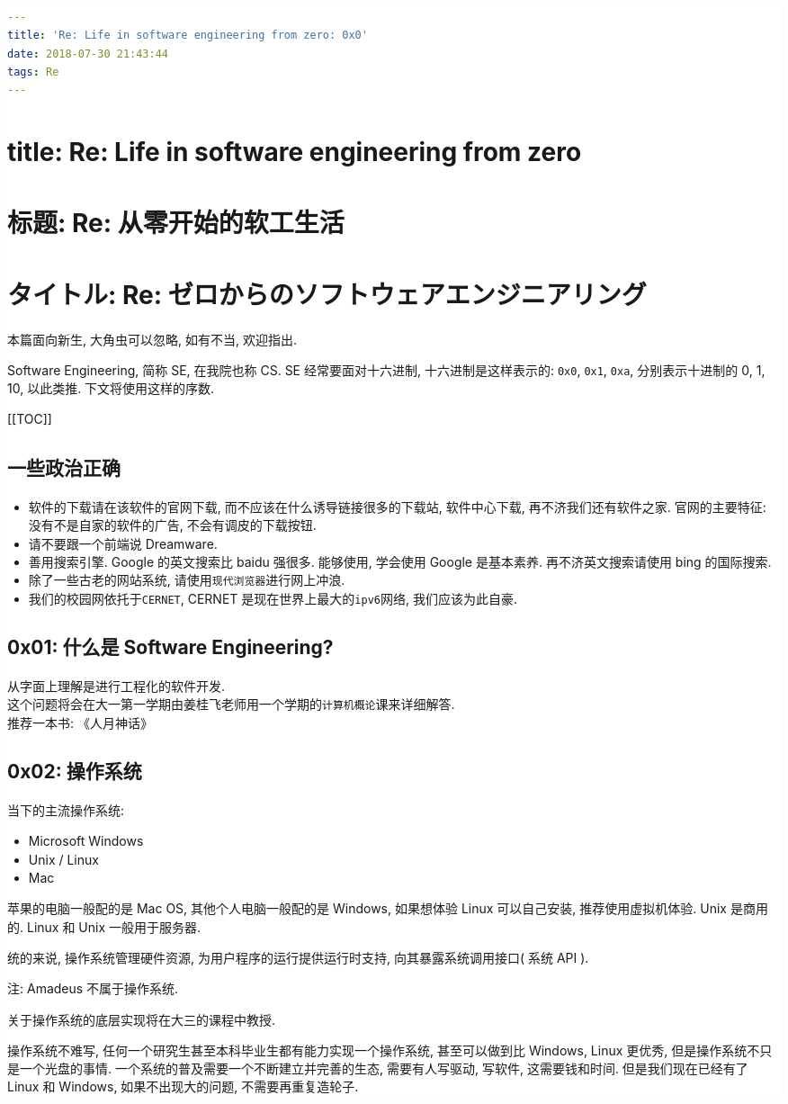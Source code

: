 ```yaml
---
title: 'Re: Life in software engineering from zero: 0x0'
date: 2018-07-30 21:43:44
tags: Re
---
```


# title: Re: Life in software engineering from zero  
# 标题: Re: 从零开始的软工生活  
# タイトル: Re: ゼロからのソフトウェアエンジニアリング

本篇面向新生, 大角虫可以忽略, 如有不当, 欢迎指出.

Software Engineering, 简称 SE, 在我院也称 CS. SE 经常要面对十六进制, 十六进制是这样表示的: `0x0`, `0x1`, `0xa`, 分别表示十进制的 0, 1, 10, 以此类推. 下文将使用这样的序数.

[[TOC]]

## 一些政治正确

* 软件的下载请在该软件的官网下载, 而不应该在什么诱导链接很多的下载站, 软件中心下载, 再不济我们还有软件之家. 官网的主要特征: 没有不是自家的软件的广告, 不会有调皮的下载按钮.
* 请不要跟一个前端说 Dreamware.
* 善用搜索引擎. Google 的英文搜索比 baidu 强很多. 能够使用, 学会使用 Google 是基本素养. 再不济英文搜索请使用 bing 的国际搜索.
* 除了一些古老的网站系统, 请使用`现代浏览器`进行网上冲浪.
* 我们的校园网依托于`CERNET`, CERNET 是现在世界上最大的`ipv6`网络, 我们应该为此自豪.

## 0x01: 什么是 Software Engineering?

从字面上理解是进行工程化的软件开发.  
这个问题将会在大一第一学期由姜桂飞老师用一个学期的`计算机概论`课来详细解答.  
推荐一本书: 《人月神话》

## 0x02: 操作系统

当下的主流操作系统: 
* Microsoft Windows
* Unix / Linux
* Mac

苹果的电脑一般配的是 Mac OS, 其他个人电脑一般配的是 Windows, 如果想体验 Linux 可以自己安装, 推荐使用虚拟机体验. Unix 是商用的. Linux 和 Unix 一般用于服务器.

统的来说, 操作系统管理硬件资源, 为用户程序的运行提供运行时支持, 向其暴露系统调用接口( 系统 API ).

注: Amadeus 不属于操作系统.

关于操作系统的底层实现将在大三的课程中教授.

操作系统不难写, 任何一个研究生甚至本科毕业生都有能力实现一个操作系统, 甚至可以做到比 Windows, Linux 更优秀, 但是操作系统不只是一个光盘的事情. 一个系统的普及需要一个不断建立并完善的生态, 需要有人写驱动, 写软件, 这需要钱和时间. 但是我们现在已经有了 Linux 和 Windows, 如果不出现大的问题, 不需要再重复造轮子.
